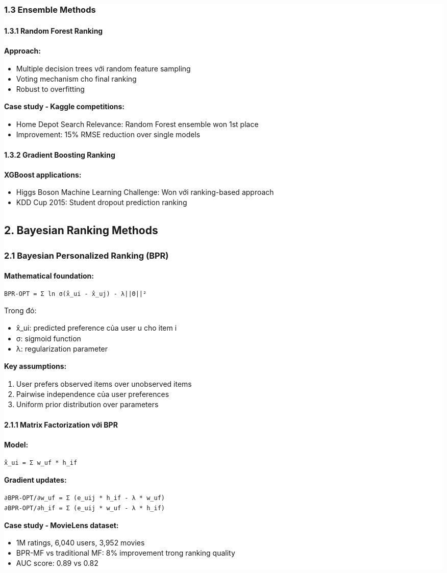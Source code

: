 ### 1.3 Ensemble Methods

#### 1.3.1 Random Forest Ranking

**Approach:**
- Multiple decision trees với random feature sampling
- Voting mechanism cho final ranking
- Robust to overfitting

**Case study - Kaggle competitions:**
- Home Depot Search Relevance: Random Forest ensemble won 1st place
- Improvement: 15% RMSE reduction over single models

#### 1.3.2 Gradient Boosting Ranking

**XGBoost applications:**
- Higgs Boson Machine Learning Challenge: Won với ranking-based approach
- KDD Cup 2015: Student dropout prediction ranking

## 2. Bayesian Ranking Methods

### 2.1 Bayesian Personalized Ranking (BPR)

**Mathematical foundation:**
```
BPR-OPT = Σ ln σ(x̂_ui - x̂_uj) - λ||Θ||²
```

Trong đó:
- x̂_ui: predicted preference của user u cho item i
- σ: sigmoid function
- λ: regularization parameter

**Key assumptions:**
1. User prefers observed items over unobserved items
2. Pairwise independence của user preferences
3. Uniform prior distribution over parameters

#### 2.1.1 Matrix Factorization với BPR

**Model:**
```
x̂_ui = Σ w_uf * h_if
```

**Gradient updates:**
```
∂BPR-OPT/∂w_uf = Σ (e_uij * h_if - λ * w_uf)
∂BPR-OPT/∂h_if = Σ (e_uij * w_uf - λ * h_if)
```

**Case study - MovieLens dataset:**
- 1M ratings, 6,040 users, 3,952 movies
- BPR-MF vs traditional MF: 8% improvement trong ranking quality
- AUC score: 0.89 vs 0.82
